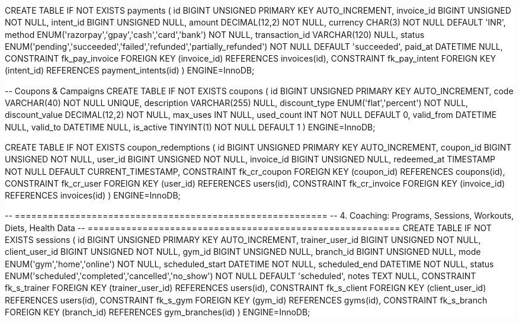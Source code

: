 CREATE TABLE IF NOT EXISTS payments (
  id BIGINT UNSIGNED PRIMARY KEY AUTO_INCREMENT,
  invoice_id BIGINT UNSIGNED NOT NULL,
  intent_id BIGINT UNSIGNED NULL,
  amount DECIMAL(12,2) NOT NULL,
  currency CHAR(3) NOT NULL DEFAULT 'INR',
  method ENUM('razorpay','gpay','cash','card','bank') NOT NULL,
  transaction_id VARCHAR(120) NULL,
  status ENUM('pending','succeeded','failed','refunded','partially_refunded') NOT NULL DEFAULT 'succeeded',
  paid_at DATETIME NULL,
  CONSTRAINT fk_pay_invoice FOREIGN KEY (invoice_id) REFERENCES invoices(id),
  CONSTRAINT fk_pay_intent FOREIGN KEY (intent_id) REFERENCES payment_intents(id)
) ENGINE=InnoDB;

-- Coupons & Campaigns
CREATE TABLE IF NOT EXISTS coupons (
  id BIGINT UNSIGNED PRIMARY KEY AUTO_INCREMENT,
  code VARCHAR(40) NOT NULL UNIQUE,
  description VARCHAR(255) NULL,
  discount_type ENUM('flat','percent') NOT NULL,
  discount_value DECIMAL(12,2) NOT NULL,
  max_uses INT NULL,
  used_count INT NOT NULL DEFAULT 0,
  valid_from DATETIME NULL,
  valid_to DATETIME NULL,
  is_active TINYINT(1) NOT NULL DEFAULT 1
) ENGINE=InnoDB;

CREATE TABLE IF NOT EXISTS coupon_redemptions (
  id BIGINT UNSIGNED PRIMARY KEY AUTO_INCREMENT,
  coupon_id BIGINT UNSIGNED NOT NULL,
  user_id BIGINT UNSIGNED NOT NULL,
  invoice_id BIGINT UNSIGNED NULL,
  redeemed_at TIMESTAMP NOT NULL DEFAULT CURRENT_TIMESTAMP,
  CONSTRAINT fk_cr_coupon FOREIGN KEY (coupon_id) REFERENCES coupons(id),
  CONSTRAINT fk_cr_user FOREIGN KEY (user_id) REFERENCES users(id),
  CONSTRAINT fk_cr_invoice FOREIGN KEY (invoice_id) REFERENCES invoices(id)
) ENGINE=InnoDB;

-- =========================================================
-- 4. Coaching: Programs, Sessions, Workouts, Diets, Health Data
-- =========================================================
CREATE TABLE IF NOT EXISTS sessions (
  id BIGINT UNSIGNED PRIMARY KEY AUTO_INCREMENT,
  trainer_user_id BIGINT UNSIGNED NOT NULL,
  client_user_id BIGINT UNSIGNED NOT NULL,
  gym_id BIGINT UNSIGNED NULL,
  branch_id BIGINT UNSIGNED NULL,
  mode ENUM('gym','home','online') NOT NULL,
  scheduled_start DATETIME NOT NULL,
  scheduled_end DATETIME NOT NULL,
  status ENUM('scheduled','completed','cancelled','no_show') NOT NULL DEFAULT 'scheduled',
  notes TEXT NULL,
  CONSTRAINT fk_s_trainer FOREIGN KEY (trainer_user_id) REFERENCES users(id),
  CONSTRAINT fk_s_client FOREIGN KEY (client_user_id) REFERENCES users(id),
  CONSTRAINT fk_s_gym FOREIGN KEY (gym_id) REFERENCES gyms(id),
  CONSTRAINT fk_s_branch FOREIGN KEY (branch_id) REFERENCES gym_branches(id)
) ENGINE=InnoDB;
